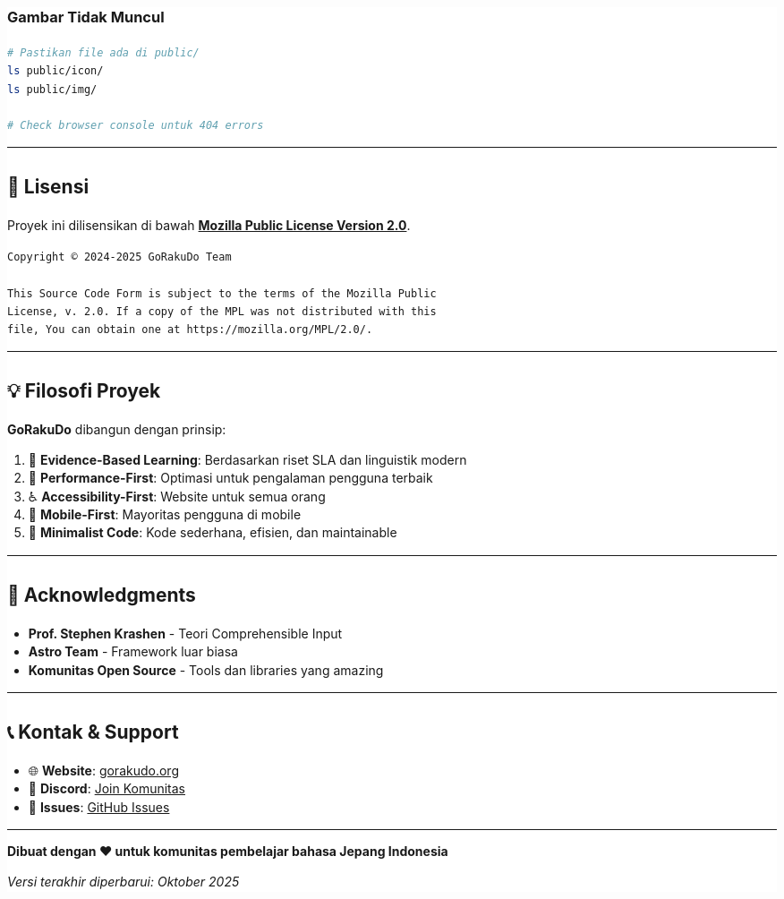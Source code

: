 ### Gambar Tidak Muncul

```bash
# Pastikan file ada di public/
ls public/icon/
ls public/img/

# Check browser console untuk 404 errors
```

---

## 📄 Lisensi

Proyek ini dilisensikan di bawah **[Mozilla Public License Version 2.0](./LICENSE)**.

```
Copyright © 2024-2025 GoRakuDo Team

This Source Code Form is subject to the terms of the Mozilla Public
License, v. 2.0. If a copy of the MPL was not distributed with this
file, You can obtain one at https://mozilla.org/MPL/2.0/.
```

---

## 💡 Filosofi Proyek

**GoRakuDo** dibangun dengan prinsip:

1. 🎯 **Evidence-Based Learning**: Berdasarkan riset SLA dan linguistik modern
2. 🚀 **Performance-First**: Optimasi untuk pengalaman pengguna terbaik
3. ♿ **Accessibility-First**: Website untuk semua orang
4. 📱 **Mobile-First**: Mayoritas pengguna di mobile
5. 🧘 **Minimalist Code**: Kode sederhana, efisien, dan maintainable

---

## 🙏 Acknowledgments

- **Prof. Stephen Krashen** - Teori Comprehensible Input
- **Astro Team** - Framework luar biasa
- **Komunitas Open Source** - Tools dan libraries yang amazing

---

## 📞 Kontak & Support

- 🌐 **Website**: [gorakudo.org](https://gorakudo.org)
- 💬 **Discord**: [Join Komunitas](https://gorakudo.org/discord)
- 🐛 **Issues**: [GitHub Issues](https://github.com/YoshiaKefasu/GoRakuDo/issues)

---

**Dibuat dengan ❤️ untuk komunitas pembelajar bahasa Jepang Indonesia**

*Versi terakhir diperbarui: Oktober 2025*
